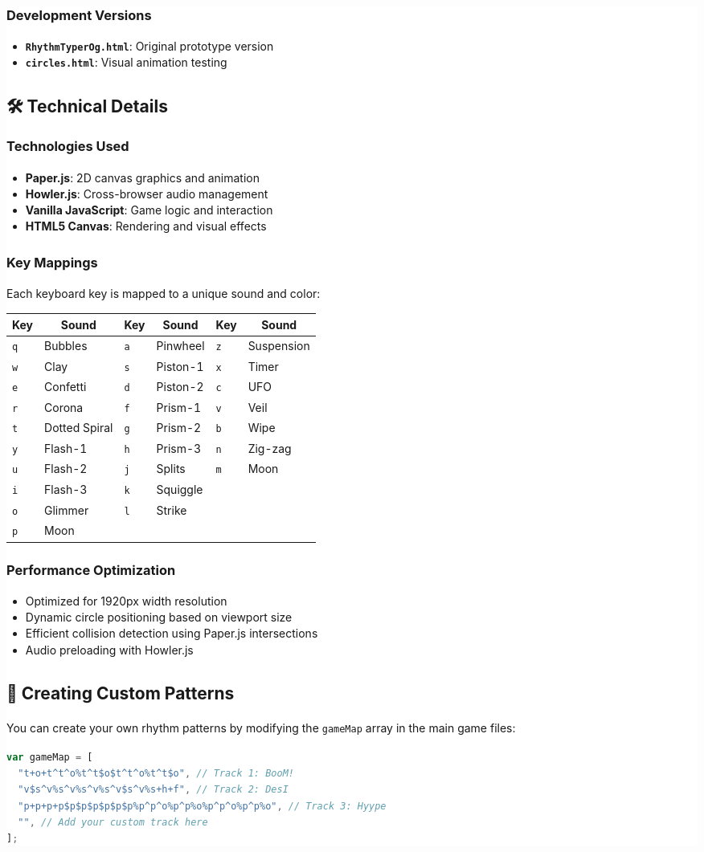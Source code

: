 ### Development Versions

- **`RhythmTyperOg.html`**: Original prototype version
- **`circles.html`**: Visual animation testing

## 🛠️ Technical Details

### Technologies Used

- **Paper.js**: 2D canvas graphics and animation
- **Howler.js**: Cross-browser audio management
- **Vanilla JavaScript**: Game logic and interaction
- **HTML5 Canvas**: Rendering and visual effects

### Key Mappings

Each keyboard key is mapped to a unique sound and color:

| Key | Sound         | Key | Sound    | Key | Sound      |
| --- | ------------- | --- | -------- | --- | ---------- |
| `q` | Bubbles       | `a` | Pinwheel | `z` | Suspension |
| `w` | Clay          | `s` | Piston-1 | `x` | Timer      |
| `e` | Confetti      | `d` | Piston-2 | `c` | UFO        |
| `r` | Corona        | `f` | Prism-1  | `v` | Veil       |
| `t` | Dotted Spiral | `g` | Prism-2  | `b` | Wipe       |
| `y` | Flash-1       | `h` | Prism-3  | `n` | Zig-zag    |
| `u` | Flash-2       | `j` | Splits   | `m` | Moon       |
| `i` | Flash-3       | `k` | Squiggle |     |            |
| `o` | Glimmer       | `l` | Strike   |     |            |
| `p` | Moon          |     |          |     |            |

### Performance Optimization

- Optimized for 1920px width resolution
- Dynamic circle positioning based on viewport size
- Efficient collision detection using Paper.js intersections
- Audio preloading with Howler.js

## 🎨 Creating Custom Patterns

You can create your own rhythm patterns by modifying the `gameMap` array in the main game files:

```javascript
var gameMap = [
  "t+o+t^t^o%t^t$o$t^t^o%t^t$o", // Track 1: BooM!
  "v$s^v%s^v%s^v%s^v$s^v%s+h+f", // Track 2: DesI
  "p+p+p+p$p$p$p$p$p$p%p^p^o%p^p%o%p^p^o%p^p%o", // Track 3: Hyype
  "", // Add your custom track here
];
```
